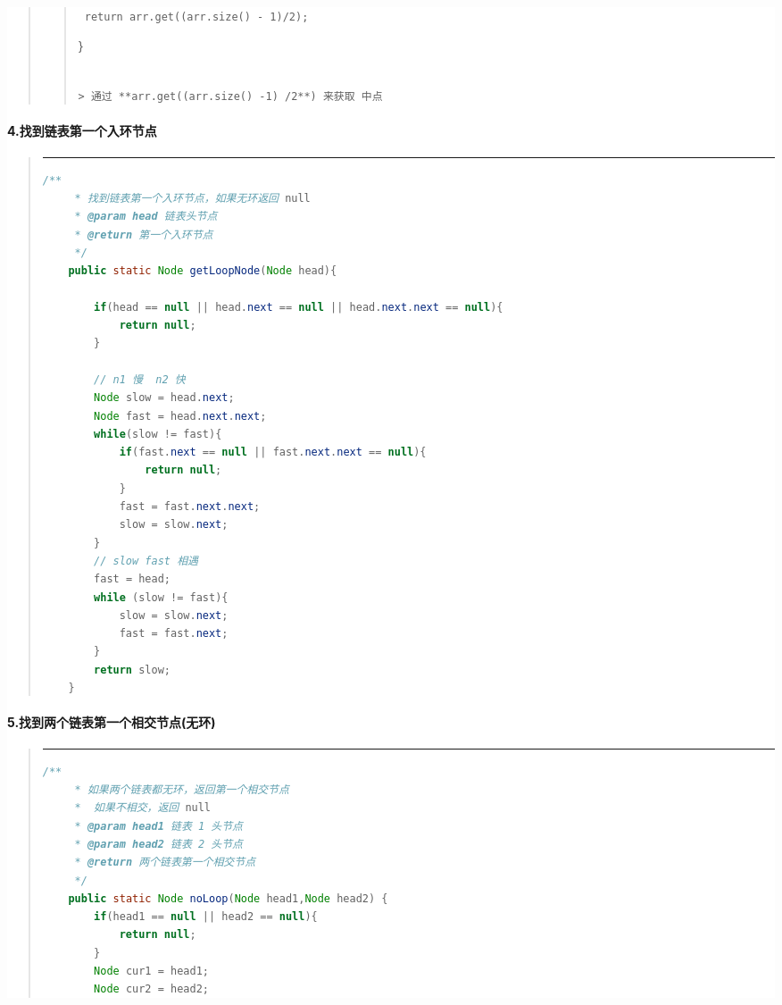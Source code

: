 > >      return arr.get((arr.size() - 1)/2);
> >  }
> > ```
> >
> > > 通过 **arr.get((arr.size() -1) /2**) 来获取 中点



#### **4.找到链表第一个入环节点**

> ---
>
> ```java
> /**
>      * 找到链表第一个入环节点，如果无环返回 null
>      * @param head 链表头节点
>      * @return 第一个入环节点
>      */
>     public static Node getLoopNode(Node head){
> 
>         if(head == null || head.next == null || head.next.next == null){
>             return null;
>         }
> 
>         // n1 慢  n2 快
>         Node slow = head.next;
>         Node fast = head.next.next;
>         while(slow != fast){
>             if(fast.next == null || fast.next.next == null){
>                 return null;
>             }
>             fast = fast.next.next;
>             slow = slow.next;
>         }
>         // slow fast 相遇
>         fast = head;
>         while (slow != fast){
>             slow = slow.next;
>             fast = fast.next;
>         }
>         return slow;
>     }
> ```
>
> 



#### **5.找到两个链表第一个相交节点(无环)**

> ---
>
> ```java
> /**
>      * 如果两个链表都无环，返回第一个相交节点
>      *  如果不相交，返回 null
>      * @param head1 链表 1 头节点
>      * @param head2 链表 2 头节点
>      * @return 两个链表第一个相交节点
>      */
>     public static Node noLoop(Node head1,Node head2) {
>         if(head1 == null || head2 == null){
>             return null;
>         }
>         Node cur1 = head1;
>         Node cur2 = head2;
